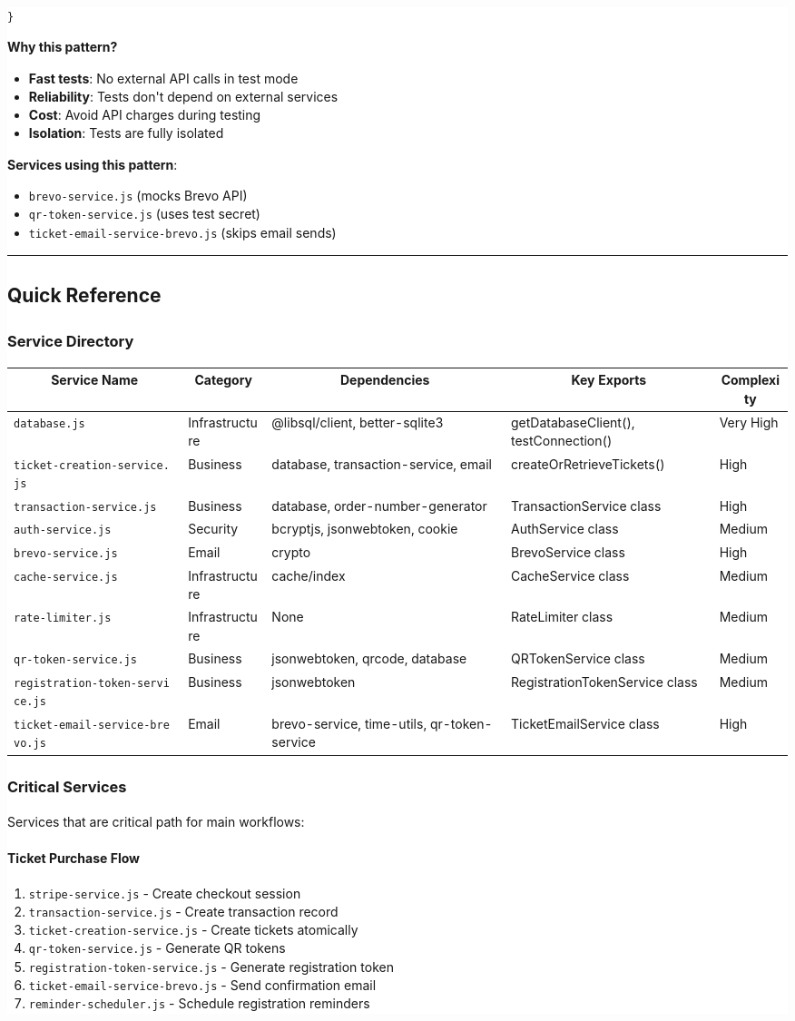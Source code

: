 ```javascript
}
```

**Why this pattern?**

- **Fast tests**: No external API calls in test mode
- **Reliability**: Tests don't depend on external services
- **Cost**: Avoid API charges during testing
- **Isolation**: Tests are fully isolated

**Services using this pattern**:

- `brevo-service.js` (mocks Brevo API)
- `qr-token-service.js` (uses test secret)
- `ticket-email-service-brevo.js` (skips email sends)

---

## Quick Reference

### Service Directory

| Service Name | Category | Dependencies | Key Exports | Complexity |
|--------------|----------|--------------|-------------|------------|
| `database.js` | Infrastructure | @libsql/client, better-sqlite3 | getDatabaseClient(), testConnection() | Very High |
| `ticket-creation-service.js` | Business | database, transaction-service, email | createOrRetrieveTickets() | High |
| `transaction-service.js` | Business | database, order-number-generator | TransactionService class | High |
| `auth-service.js` | Security | bcryptjs, jsonwebtoken, cookie | AuthService class | Medium |
| `brevo-service.js` | Email | crypto | BrevoService class | High |
| `cache-service.js` | Infrastructure | cache/index | CacheService class | Medium |
| `rate-limiter.js` | Infrastructure | None | RateLimiter class | Medium |
| `qr-token-service.js` | Business | jsonwebtoken, qrcode, database | QRTokenService class | Medium |
| `registration-token-service.js` | Business | jsonwebtoken | RegistrationTokenService class | Medium |
| `ticket-email-service-brevo.js` | Email | brevo-service, time-utils, qr-token-service | TicketEmailService class | High |

### Critical Services

Services that are critical path for main workflows:

#### Ticket Purchase Flow

1. `stripe-service.js` - Create checkout session
2. `transaction-service.js` - Create transaction record
3. `ticket-creation-service.js` - Create tickets atomically
4. `qr-token-service.js` - Generate QR tokens
5. `registration-token-service.js` - Generate registration token
6. `ticket-email-service-brevo.js` - Send confirmation email
7. `reminder-scheduler.js` - Schedule registration reminders
